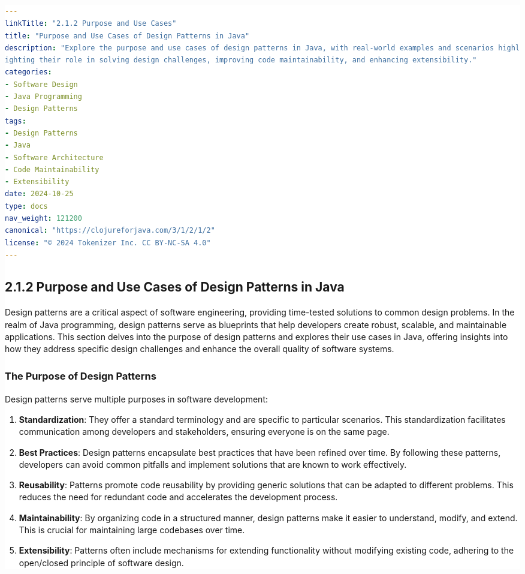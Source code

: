 ```yaml
---
linkTitle: "2.1.2 Purpose and Use Cases"
title: "Purpose and Use Cases of Design Patterns in Java"
description: "Explore the purpose and use cases of design patterns in Java, with real-world examples and scenarios highlighting their role in solving design challenges, improving code maintainability, and enhancing extensibility."
categories:
- Software Design
- Java Programming
- Design Patterns
tags:
- Design Patterns
- Java
- Software Architecture
- Code Maintainability
- Extensibility
date: 2024-10-25
type: docs
nav_weight: 121200
canonical: "https://clojureforjava.com/3/1/2/1/2"
license: "© 2024 Tokenizer Inc. CC BY-NC-SA 4.0"
---
```


## 2.1.2 Purpose and Use Cases of Design Patterns in Java

Design patterns are a critical aspect of software engineering, providing time-tested solutions to common design problems. In the realm of Java programming, design patterns serve as blueprints that help developers create robust, scalable, and maintainable applications. This section delves into the purpose of design patterns and explores their use cases in Java, offering insights into how they address specific design challenges and enhance the overall quality of software systems.

### The Purpose of Design Patterns

Design patterns serve multiple purposes in software development:

1. **Standardization**: They offer a standard terminology and are specific to particular scenarios. This standardization facilitates communication among developers and stakeholders, ensuring everyone is on the same page.

2. **Best Practices**: Design patterns encapsulate best practices that have been refined over time. By following these patterns, developers can avoid common pitfalls and implement solutions that are known to work effectively.

3. **Reusability**: Patterns promote code reusability by providing generic solutions that can be adapted to different problems. This reduces the need for redundant code and accelerates the development process.

4. **Maintainability**: By organizing code in a structured manner, design patterns make it easier to understand, modify, and extend. This is crucial for maintaining large codebases over time.

5. **Extensibility**: Patterns often include mechanisms for extending functionality without modifying existing code, adhering to the open/closed principle of software design.
